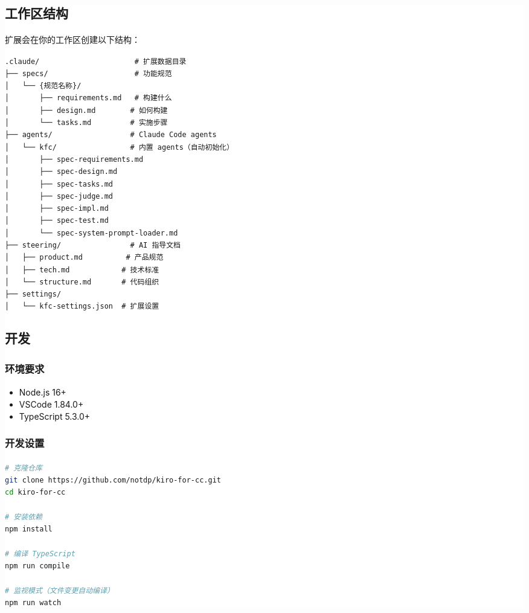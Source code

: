 ## 工作区结构

扩展会在你的工作区创建以下结构：

```plain
.claude/                      # 扩展数据目录
├── specs/                    # 功能规范
│   └── {规范名称}/
│       ├── requirements.md   # 构建什么
│       ├── design.md        # 如何构建
│       └── tasks.md         # 实施步骤
├── agents/                  # Claude Code agents
│   └── kfc/                 # 内置 agents（自动初始化）
│       ├── spec-requirements.md
│       ├── spec-design.md
│       ├── spec-tasks.md
│       ├── spec-judge.md
│       ├── spec-impl.md
│       ├── spec-test.md
│       └── spec-system-prompt-loader.md
├── steering/                # AI 指导文档
│   ├── product.md          # 产品规范
│   ├── tech.md            # 技术标准
│   └── structure.md       # 代码组织
├── settings/
│   └── kfc-settings.json  # 扩展设置
```

## 开发

### 环境要求

- Node.js 16+
- VSCode 1.84.0+
- TypeScript 5.3.0+

### 开发设置

```bash
# 克隆仓库
git clone https://github.com/notdp/kiro-for-cc.git
cd kiro-for-cc

# 安装依赖
npm install

# 编译 TypeScript
npm run compile

# 监视模式（文件变更自动编译）
npm run watch
```
